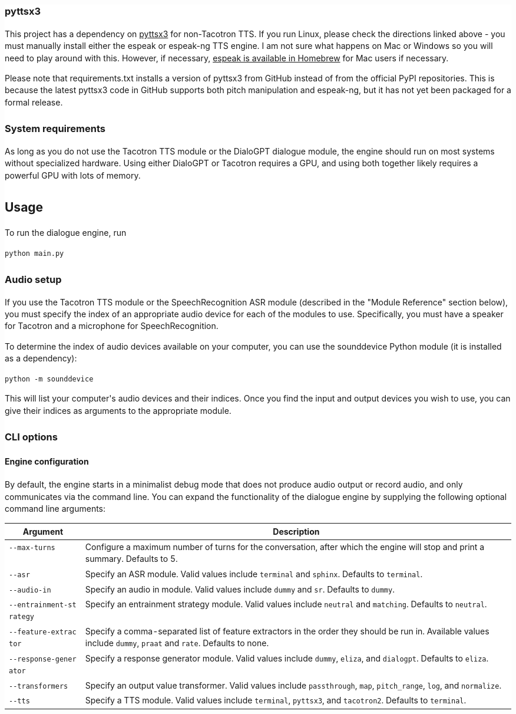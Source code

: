 ### pyttsx3
This project has a dependency on [pyttsx3](https://github.com/nateshmbhat/pyttsx3) for non-Tacotron TTS. If you run Linux, please check the directions linked above - you must manually install either the espeak or espeak-ng TTS engine. I am not sure what happens on Mac or Windows so you will need to play around with this. However, if necessary, [espeak is available in Homebrew](https://formulae.brew.sh/formula/espeak) for Mac users if necessary.

Please note that requirements.txt installs a version of pyttsx3 from GitHub instead of from the official PyPI repositories. This is because the latest pyttsx3 code in GitHub supports both pitch manipulation and espeak-ng, but it has not yet been packaged for a formal release.

### System requirements
As long as you do not use the Tacotron TTS module or the DialoGPT dialogue module, the engine should run on most systems without specialized hardware. Using either DialoGPT or Tacotron requires a GPU, and using both together likely requires a powerful GPU with lots of memory.

## Usage

To run the dialogue engine, run

```
python main.py
```


### Audio setup

If you use the Tacotron TTS module or the SpeechRecognition ASR module (described in the "Module Reference" section below), you must specify the index of an appropriate audio device for each of the modules to use. Specifically, you must have a speaker for Tacotron and a microphone for SpeechRecognition.

To determine the index of audio devices available on your computer, you can use the sounddevice Python module (it is installed as a dependency):

```
python -m sounddevice
```

This will list your computer's audio devices and their indices. Once you find the input and output devices you wish to use, you can give their indices as arguments to the appropriate module.

### CLI options

#### Engine configuration

By default, the engine starts in a minimalist debug mode that does not produce audio output or record audio, and only communicates via the command line. You can expand the functionality of the dialogue engine by supplying the following optional command line arguments:

|Argument|Description|
|--------|-----------|
|<nobr>`--max-turns`</nobr>|Configure a maximum number of turns for the conversation, after which the engine will stop and print a summary. Defaults to 5.|
|<nobr>`--asr`</nobr>|Specify an ASR module. Valid values include `terminal` and `sphinx`. Defaults to `terminal`.|
|<nobr>`--audio-in`</nobr>|Specify an audio in module. Valid values include `dummy` and `sr`. Defaults to `dummy`.|
|<nobr>`--entrainment-strategy`</nobr>|Specify an entrainment strategy module. Valid values include `neutral` and `matching`. Defaults to `neutral`.|
|<nobr>`--feature-extractor`</nobr>|Specify a comma-separated list of feature extractors in the order they should be run in. Available values include `dummy`, `praat` and `rate`. Defaults to none.|
|<nobr>`--response-generator`</nobr>|Specify a response generator module. Valid values include `dummy`, `eliza`, and `dialogpt`. Defaults to `eliza`.|
|<nobr>`--transformers`</nobr>|Specify an output value transformer. Valid values include `passthrough`, `map`, `pitch_range`, `log`, and `normalize`.|
|<nobr>`--tts`</nobr>|Specify a TTS module. Valid values include `terminal`, `pyttsx3`, and `tacotron2`. Defaults to `terminal`.
